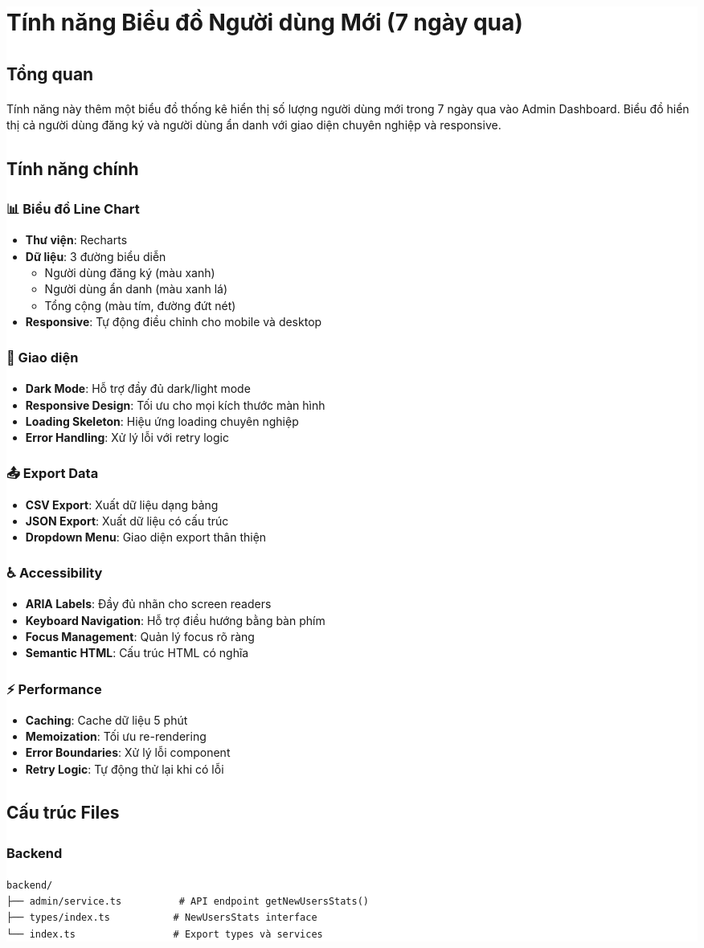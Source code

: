 # Tính năng Biểu đồ Người dùng Mới (7 ngày qua)

## Tổng quan

Tính năng này thêm một biểu đồ thống kê hiển thị số lượng người dùng mới trong 7 ngày qua vào Admin Dashboard. Biểu đồ hiển thị cả người dùng đăng ký và người dùng ẩn danh với giao diện chuyên nghiệp và responsive.

## Tính năng chính

### 📊 Biểu đồ Line Chart
- **Thư viện**: Recharts
- **Dữ liệu**: 3 đường biểu diễn
  - Người dùng đăng ký (màu xanh)
  - Người dùng ẩn danh (màu xanh lá)
  - Tổng cộng (màu tím, đường đứt nét)
- **Responsive**: Tự động điều chỉnh cho mobile và desktop

### 🎨 Giao diện
- **Dark Mode**: Hỗ trợ đầy đủ dark/light mode
- **Responsive Design**: Tối ưu cho mọi kích thước màn hình
- **Loading Skeleton**: Hiệu ứng loading chuyên nghiệp
- **Error Handling**: Xử lý lỗi với retry logic

### 📤 Export Data
- **CSV Export**: Xuất dữ liệu dạng bảng
- **JSON Export**: Xuất dữ liệu có cấu trúc
- **Dropdown Menu**: Giao diện export thân thiện

### ♿ Accessibility
- **ARIA Labels**: Đầy đủ nhãn cho screen readers
- **Keyboard Navigation**: Hỗ trợ điều hướng bằng bàn phím
- **Focus Management**: Quản lý focus rõ ràng
- **Semantic HTML**: Cấu trúc HTML có nghĩa

### ⚡ Performance
- **Caching**: Cache dữ liệu 5 phút
- **Memoization**: Tối ưu re-rendering
- **Error Boundaries**: Xử lý lỗi component
- **Retry Logic**: Tự động thử lại khi có lỗi

## Cấu trúc Files

### Backend
```
backend/
├── admin/service.ts          # API endpoint getNewUsersStats()
├── types/index.ts           # NewUsersStats interface
└── index.ts                 # Export types và services
```
